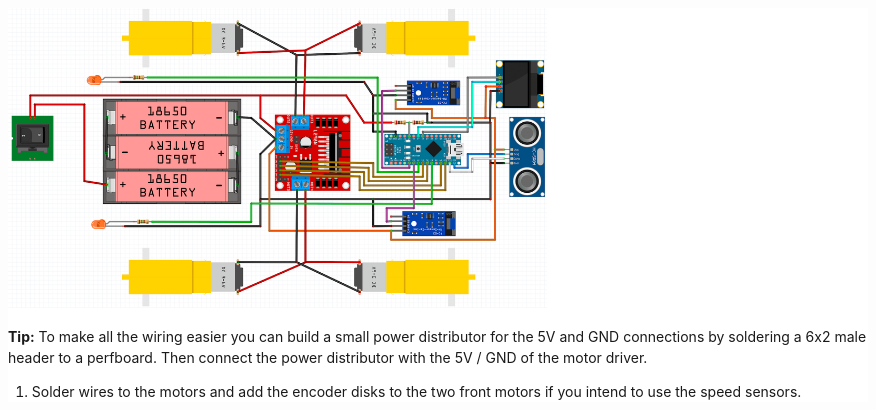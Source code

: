   <img src="../../docs/images/wiring_diagram.png" height="300" /> 
</p>

**Tip:** To make all the wiring easier you can build a small power distributor for the 5V and GND connections by soldering a 6x2 male header to a perfboard. Then connect the power distributor with the 5V / GND of the motor driver.

1. Solder wires to the motors and add the encoder disks to the two front motors if you intend to use the speed sensors.
    <p float="left">